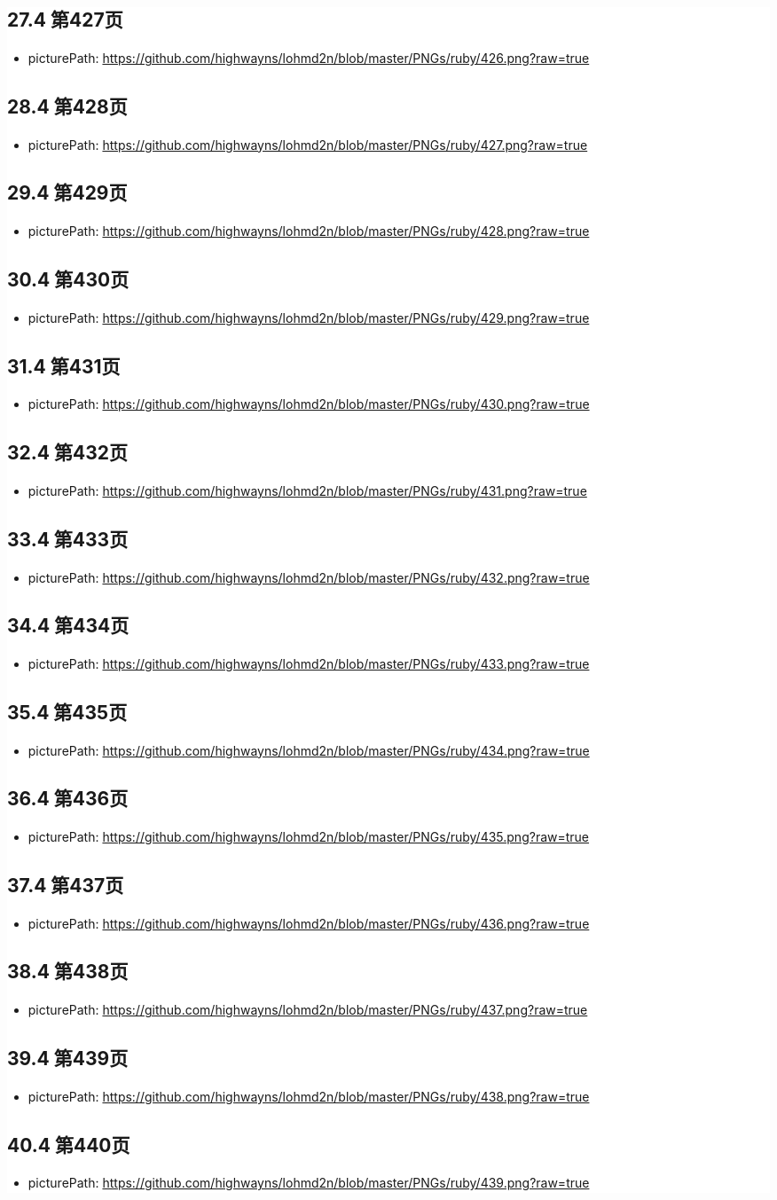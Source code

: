 ## 27.4 第427页
* picturePath: https://github.com/highwayns/lohmd2n/blob/master/PNGs/ruby/426.png?raw=true

## 28.4 第428页
* picturePath: https://github.com/highwayns/lohmd2n/blob/master/PNGs/ruby/427.png?raw=true

## 29.4 第429页
* picturePath: https://github.com/highwayns/lohmd2n/blob/master/PNGs/ruby/428.png?raw=true

## 30.4 第430页
* picturePath: https://github.com/highwayns/lohmd2n/blob/master/PNGs/ruby/429.png?raw=true

## 31.4 第431页
* picturePath: https://github.com/highwayns/lohmd2n/blob/master/PNGs/ruby/430.png?raw=true

## 32.4 第432页
* picturePath: https://github.com/highwayns/lohmd2n/blob/master/PNGs/ruby/431.png?raw=true

## 33.4 第433页
* picturePath: https://github.com/highwayns/lohmd2n/blob/master/PNGs/ruby/432.png?raw=true

## 34.4 第434页
* picturePath: https://github.com/highwayns/lohmd2n/blob/master/PNGs/ruby/433.png?raw=true

## 35.4 第435页
* picturePath: https://github.com/highwayns/lohmd2n/blob/master/PNGs/ruby/434.png?raw=true

## 36.4 第436页
* picturePath: https://github.com/highwayns/lohmd2n/blob/master/PNGs/ruby/435.png?raw=true

## 37.4 第437页
* picturePath: https://github.com/highwayns/lohmd2n/blob/master/PNGs/ruby/436.png?raw=true

## 38.4 第438页
* picturePath: https://github.com/highwayns/lohmd2n/blob/master/PNGs/ruby/437.png?raw=true

## 39.4 第439页
* picturePath: https://github.com/highwayns/lohmd2n/blob/master/PNGs/ruby/438.png?raw=true

## 40.4 第440页
* picturePath: https://github.com/highwayns/lohmd2n/blob/master/PNGs/ruby/439.png?raw=true

